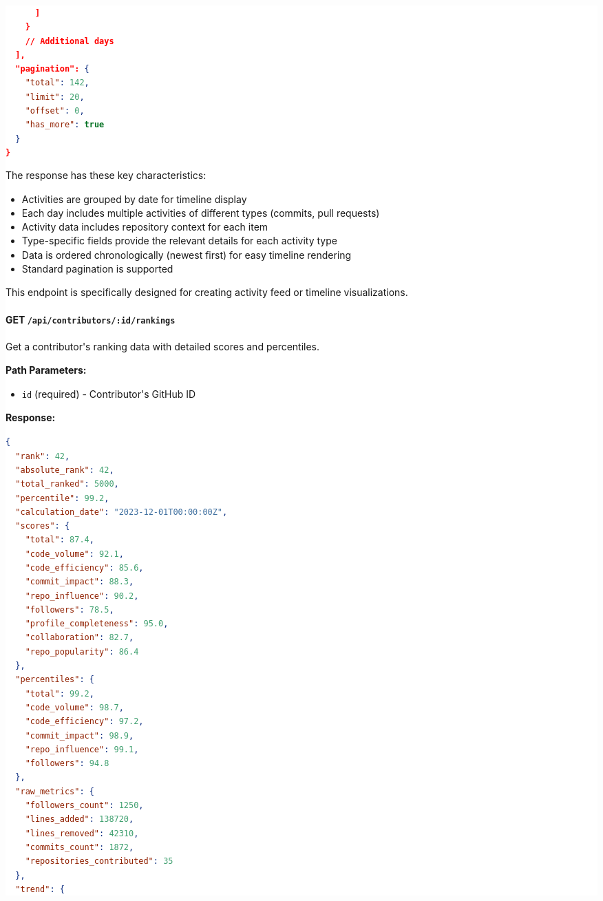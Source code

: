 ```json
      ]
    }
    // Additional days
  ],
  "pagination": {
    "total": 142,
    "limit": 20,
    "offset": 0,
    "has_more": true
  }
}
```

The response has these key characteristics:
- Activities are grouped by date for timeline display
- Each day includes multiple activities of different types (commits, pull requests)
- Activity data includes repository context for each item
- Type-specific fields provide the relevant details for each activity type
- Data is ordered chronologically (newest first) for easy timeline rendering
- Standard pagination is supported

This endpoint is specifically designed for creating activity feed or timeline visualizations.

#### GET `/api/contributors/:id/rankings`

Get a contributor's ranking data with detailed scores and percentiles.

**Path Parameters:**
- `id` (required) - Contributor's GitHub ID

**Response:**
```json
{
  "rank": 42,
  "absolute_rank": 42,
  "total_ranked": 5000,
  "percentile": 99.2,
  "calculation_date": "2023-12-01T00:00:00Z",
  "scores": {
    "total": 87.4,
    "code_volume": 92.1,
    "code_efficiency": 85.6,
    "commit_impact": 88.3,
    "repo_influence": 90.2,
    "followers": 78.5,
    "profile_completeness": 95.0,
    "collaboration": 82.7,
    "repo_popularity": 86.4
  },
  "percentiles": {
    "total": 99.2,
    "code_volume": 98.7,
    "code_efficiency": 97.2,
    "commit_impact": 98.9,
    "repo_influence": 99.1,
    "followers": 94.8
  },
  "raw_metrics": {
    "followers_count": 1250,
    "lines_added": 138720,
    "lines_removed": 42310,
    "commits_count": 1872,
    "repositories_contributed": 35
  },
  "trend": {
```